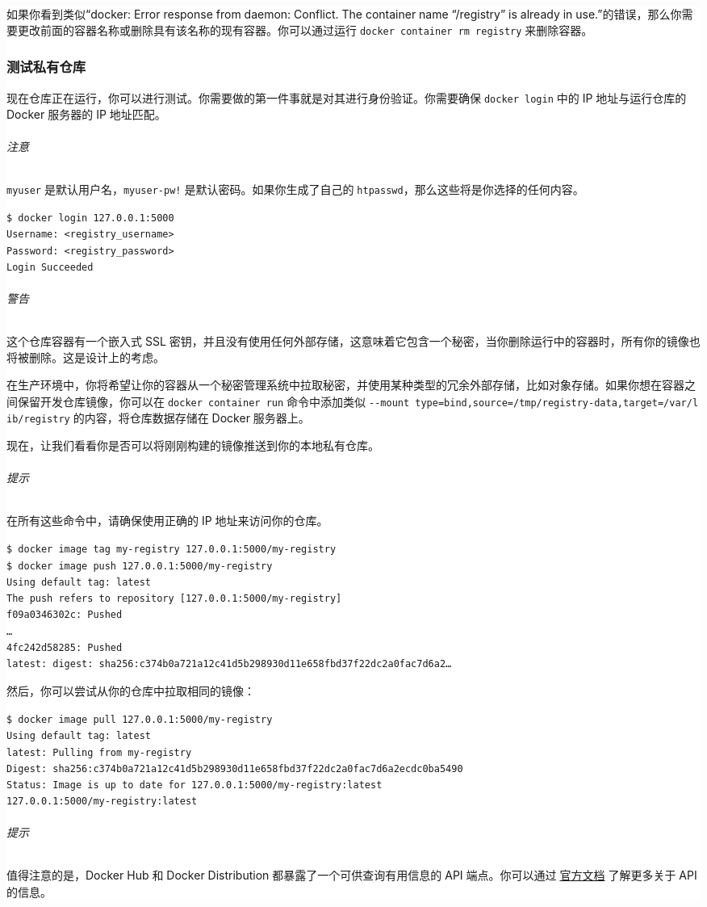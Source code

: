 如果你看到类似“docker: Error response from daemon: Conflict. The container name “/registry” is already in use.”的错误，那么你需要更改前面的容器名称或删除具有该名称的现有容器。你可以通过运行 `docker container rm registry` 来删除容器。

### 测试私有仓库

现在仓库正在运行，你可以进行测试。你需要做的第一件事就是对其进行身份验证。你需要确保 `docker login` 中的 IP 地址与运行仓库的 Docker 服务器的 IP 地址匹配。

###### 注意

`myuser` 是默认用户名，`myuser-pw!` 是默认密码。如果你生成了自己的 `htpasswd`，那么这些将是你选择的任何内容。

```
$ docker login 127.0.0.1:5000
Username: <registry_username>
Password: <registry_password>
Login Succeeded
```

###### 警告

这个仓库容器有一个嵌入式 SSL 密钥，并且没有使用任何外部存储，这意味着它包含一个秘密，当你删除运行中的容器时，所有你的镜像也将被删除。这是设计上的考虑。

在生产环境中，你将希望让你的容器从一个秘密管理系统中拉取秘密，并使用某种类型的冗余外部存储，比如对象存储。如果你想在容器之间保留开发仓库镜像，你可以在 `docker container run` 命令中添加类似 `--mount type=bind,source=/tmp/registry-data,target=/var/lib/registry` 的内容，将仓库数据存储在 Docker 服务器上。

现在，让我们看看你是否可以将刚刚构建的镜像推送到你的本地私有仓库。

###### 提示

在所有这些命令中，请确保使用正确的 IP 地址来访问你的仓库。

```
$ docker image tag my-registry 127.0.0.1:5000/my-registry
$ docker image push 127.0.0.1:5000/my-registry
Using default tag: latest
The push refers to repository [127.0.0.1:5000/my-registry]
f09a0346302c: Pushed
…
4fc242d58285: Pushed
latest: digest: sha256:c374b0a721a12c41d5b298930d11e658fbd37f22dc2a0fac7d6a2…
```

然后，你可以尝试从你的仓库中拉取相同的镜像：

```
$ docker image pull 127.0.0.1:5000/my-registry
Using default tag: latest
latest: Pulling from my-registry
Digest: sha256:c374b0a721a12c41d5b298930d11e658fbd37f22dc2a0fac7d6a2ecdc0ba5490
Status: Image is up to date for 127.0.0.1:5000/my-registry:latest
127.0.0.1:5000/my-registry:latest
```

###### 提示

值得注意的是，Docker Hub 和 Docker Distribution 都暴露了一个可供查询有用信息的 API 端点。你可以通过 [官方文档](https://github.com/distribution/distribution/blob/main/docs/spec/api.md) 了解更多关于 API 的信息。
